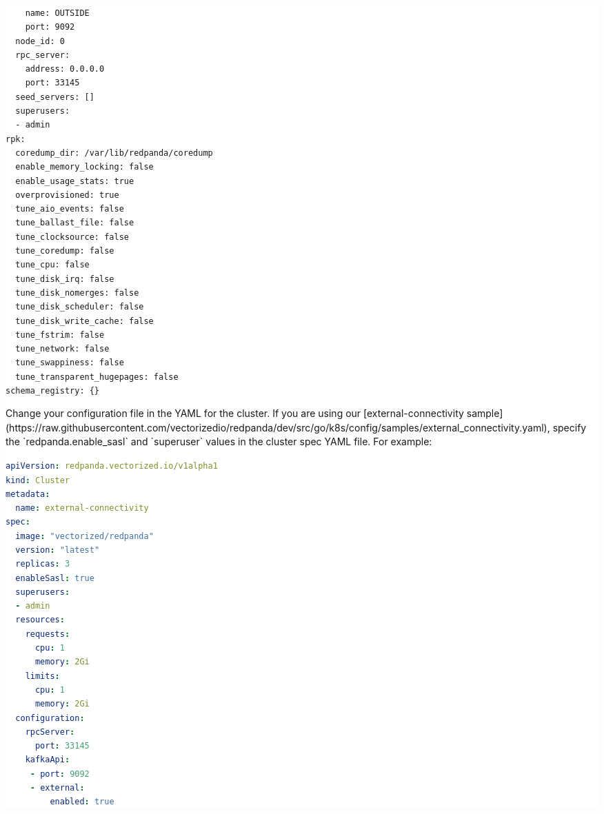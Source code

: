 ```bash
    name: OUTSIDE
    port: 9092
  node_id: 0
  rpc_server:
    address: 0.0.0.0
    port: 33145
  seed_servers: []
  superusers:
  - admin
rpk:
  coredump_dir: /var/lib/redpanda/coredump
  enable_memory_locking: false
  enable_usage_stats: true
  overprovisioned: true
  tune_aio_events: false
  tune_ballast_file: false
  tune_clocksource: false
  tune_coredump: false
  tune_cpu: false
  tune_disk_irq: false
  tune_disk_nomerges: false
  tune_disk_scheduler: false
  tune_disk_write_cache: false
  tune_fstrim: false
  tune_network: false
  tune_swappiness: false
  tune_transparent_hugepages: false
schema_registry: {}
```

  </tab>

  <tab id="Kubernetes ">
Change your configuration file in the YAML for the cluster. If you are using our [external-connectivity sample](https://raw.githubusercontent.com/vectorizedio/redpanda/dev/src/go/k8s/config/samples/external_connectivity.yaml), specify the `redpanda.enable_sasl` and `superuser` values in the cluster spec YAML file. For example: 

```yaml
apiVersion: redpanda.vectorized.io/v1alpha1
kind: Cluster
metadata:
  name: external-connectivity
spec:
  image: "vectorized/redpanda"
  version: "latest"
  replicas: 3
  enableSasl: true
  superusers:
  - admin
  resources:
    requests:
      cpu: 1
      memory: 2Gi
    limits:
      cpu: 1
      memory: 2Gi
  configuration:
    rpcServer:
      port: 33145
    kafkaApi:
     - port: 9092
     - external:
         enabled: true
```